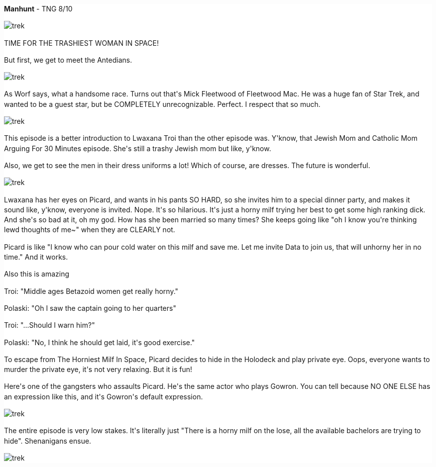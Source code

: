 
**Manhunt** - TNG
8/10

<img src="https://imgur.com/7dKVtJq.png" alt="trek">

TIME FOR THE TRASHIEST WOMAN IN SPACE!

But first, we get to meet the Antedians.

<img src="https://imgur.com/mn9MYxj.png" alt="trek">

As Worf says, what a handsome race. Turns out that's Mick Fleetwood of Fleetwood Mac. He was a huge fan of Star Trek, and wanted to be a guest star, but be COMPLETELY unrecognizable. Perfect. I respect that so much.

<img src="https://imgur.com/ZTW7itL.png" alt="trek">

This episode is a better introduction to Lwaxana Troi than the other episode was. Y'know, that Jewish Mom and Catholic Mom Arguing For 30 Minutes episode. She's still a trashy Jewish mom but like, y'know.

Also, we get to see the men in their dress uniforms a lot! Which of course, are dresses. The future is wonderful.

<img src="https://imgur.com/CjBRXru.png" alt="trek">

Lwaxana has her eyes on Picard, and wants in his pants SO HARD, so she invites him to a special dinner party, and makes it sound like, y'know, everyone is invited. Nope. It's so hilarious. It's just a horny milf trying her best to get some high ranking dick. And she's so bad at it, oh my god. How has she been married so many times? She keeps going like "oh I know you're thinking lewd thoughts of me~" when they are CLEARLY not.

Picard is like "I know who can pour cold water on this milf and save me. Let me invite Data to join us, that will unhorny her in no time." And it works. 

Also this is amazing

Troi: "Middle ages Betazoid women get really horny."

Polaski: "Oh I saw the captain going to her quarters"

Troi: "...Should I warn him?"

Polaski: "No, I think he should get laid, it's good exercise."

To escape from The Horniest Milf In Space, Picard decides to hide in the Holodeck and play private eye. Oops, everyone wants to murder the private eye, it's not very relaxing. But it is fun!

Here's one of the gangsters who assaults Picard. He's the same actor who plays Gowron. You can tell because NO ONE ELSE has an expression like this, and it's Gowron's default expression.

<img src="https://imgur.com/MhQFQx1.png" alt="trek">

The entire episode is very low stakes. It's literally just "There is a horny milf on the lose, all the available bachelors are trying to hide". Shenanigans ensue.

<img src="https://imgur.com/eHr54XR.png" alt="trek">
